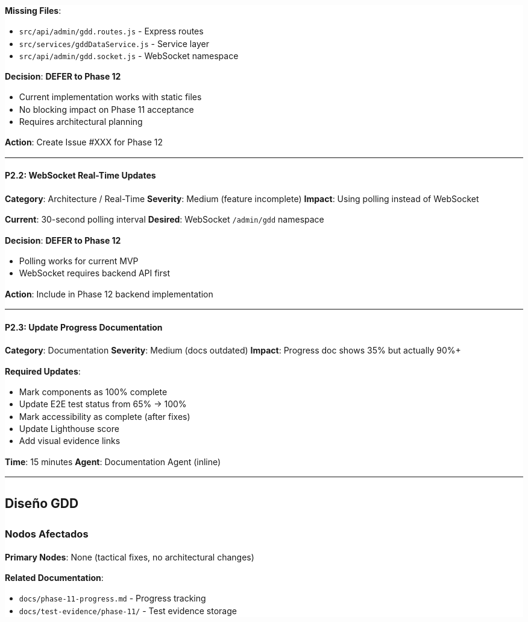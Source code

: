 **Missing Files**:
- `src/api/admin/gdd.routes.js` - Express routes
- `src/services/gddDataService.js` - Service layer
- `src/api/admin/gdd.socket.js` - WebSocket namespace

**Decision**: **DEFER to Phase 12**
- Current implementation works with static files
- No blocking impact on Phase 11 acceptance
- Requires architectural planning

**Action**: Create Issue #XXX for Phase 12

---

#### P2.2: WebSocket Real-Time Updates
**Category**: Architecture / Real-Time
**Severity**: Medium (feature incomplete)
**Impact**: Using polling instead of WebSocket

**Current**: 30-second polling interval
**Desired**: WebSocket `/admin/gdd` namespace

**Decision**: **DEFER to Phase 12**
- Polling works for current MVP
- WebSocket requires backend API first

**Action**: Include in Phase 12 backend implementation

---

#### P2.3: Update Progress Documentation
**Category**: Documentation
**Severity**: Medium (docs outdated)
**Impact**: Progress doc shows 35% but actually 90%+

**Required Updates**:
- Mark components as 100% complete
- Update E2E test status from 65% → 100%
- Mark accessibility as complete (after fixes)
- Update Lighthouse score
- Add visual evidence links

**Time**: 15 minutes
**Agent**: Documentation Agent (inline)

---

## Diseño GDD

### Nodos Afectados

**Primary Nodes**: None (tactical fixes, no architectural changes)

**Related Documentation**:
- `docs/phase-11-progress.md` - Progress tracking
- `docs/test-evidence/phase-11/` - Test evidence storage
